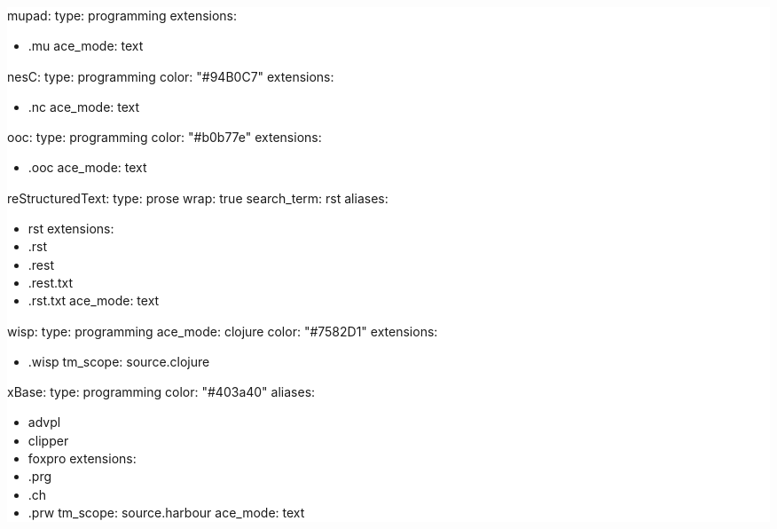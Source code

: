 mupad:
  type: programming
  extensions:
  - .mu
  ace_mode: text

nesC:
  type: programming
  color: "#94B0C7"
  extensions:
  - .nc
  ace_mode: text

ooc:
  type: programming
  color: "#b0b77e"
  extensions:
  - .ooc
  ace_mode: text

reStructuredText:
  type: prose
  wrap: true
  search_term: rst
  aliases:
  - rst
  extensions:
  - .rst
  - .rest
  - .rest.txt
  - .rst.txt
  ace_mode: text

wisp:
  type: programming
  ace_mode: clojure
  color: "#7582D1"
  extensions:
  - .wisp
  tm_scope: source.clojure

xBase:
  type: programming
  color: "#403a40"
  aliases:
  - advpl
  - clipper
  - foxpro
  extensions:
  - .prg
  - .ch
  - .prw
  tm_scope: source.harbour
  ace_mode: text
